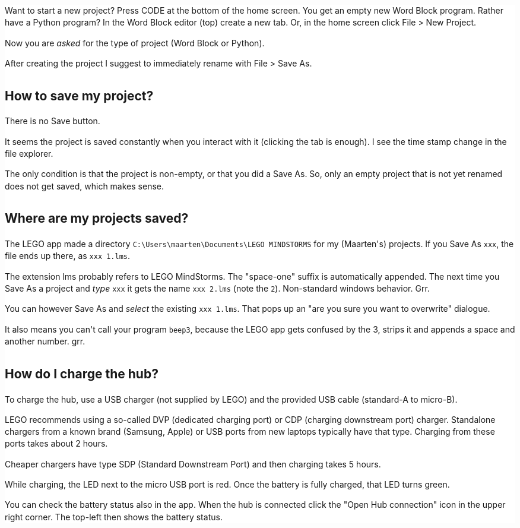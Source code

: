 Want to start a new project? Press CODE at the bottom of the home screen. You get an empty new Word Block program. 
Rather have a Python program? In the Word Block editor (top) create a new tab.
Or, in the home screen click File > New Project.

Now you are _asked_ for the type of project (Word Block or Python).

After creating the project I suggest to immediately rename with File > Save As.


## How to save my project?

There is no Save button.

It seems the project is saved constantly when you interact with it (clicking the tab is enough).
I see the time stamp change in the file explorer.

The only condition is that the project is non-empty, or that you did a Save As.
So, only an empty project that is not yet renamed does not get saved, which makes sense.


## Where are my projects saved?

The LEGO app made a directory `C:\Users\maarten\Documents\LEGO MINDSTORMS` for my (Maarten's) projects.
If you Save As `xxx`, the file ends up there, as `xxx 1.lms`.

The extension lms probably refers to LEGO MindStorms. The "space-one" suffix is automatically appended.
The next time you Save As a project and _type_ `xxx` it gets the name `xxx 2.lms` (note the `2`).
Non-standard windows behavior. Grr.

You can however Save As and _select_ the existing `xxx 1.lms`.
That pops up an "are you sure you want to overwrite" dialogue.

It also means you can't call your program `beep3`, because the LEGO app gets confused by the 3, 
strips it and appends a space and another number. grr.


## How do I charge the hub?

To charge the hub, use a USB charger (not supplied by LEGO) and the 
provided USB cable (standard-A to micro-B).

LEGO recommends using a so-called DVP (dedicated charging port) or CDP (charging downstream port) charger.
Standalone chargers from a known brand (Samsung, Apple) or USB ports from new laptops
typically have that type. Charging from these ports takes about 2 hours.

Cheaper chargers have type SDP (Standard Downstream Port) and then charging takes 5 hours.

While charging, the LED next to the micro USB port is red. 
Once the battery is fully charged, that LED turns green.

You can check the battery status also in the app. 
When the hub is connected click the "Open Hub connection" icon in the upper right corner.
The top-left then shows the battery status.
